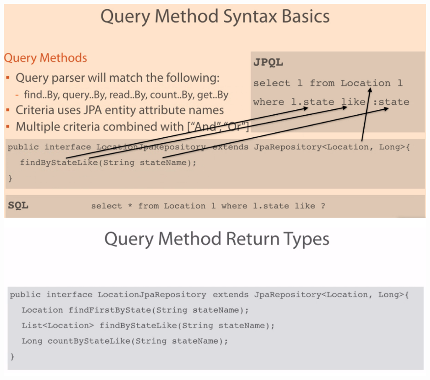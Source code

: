 ![alt text](../images/db/Screenshot_4.png "Screenshot_4")

![alt text](../images/db/Screenshot_5.png "Screenshot_5")
